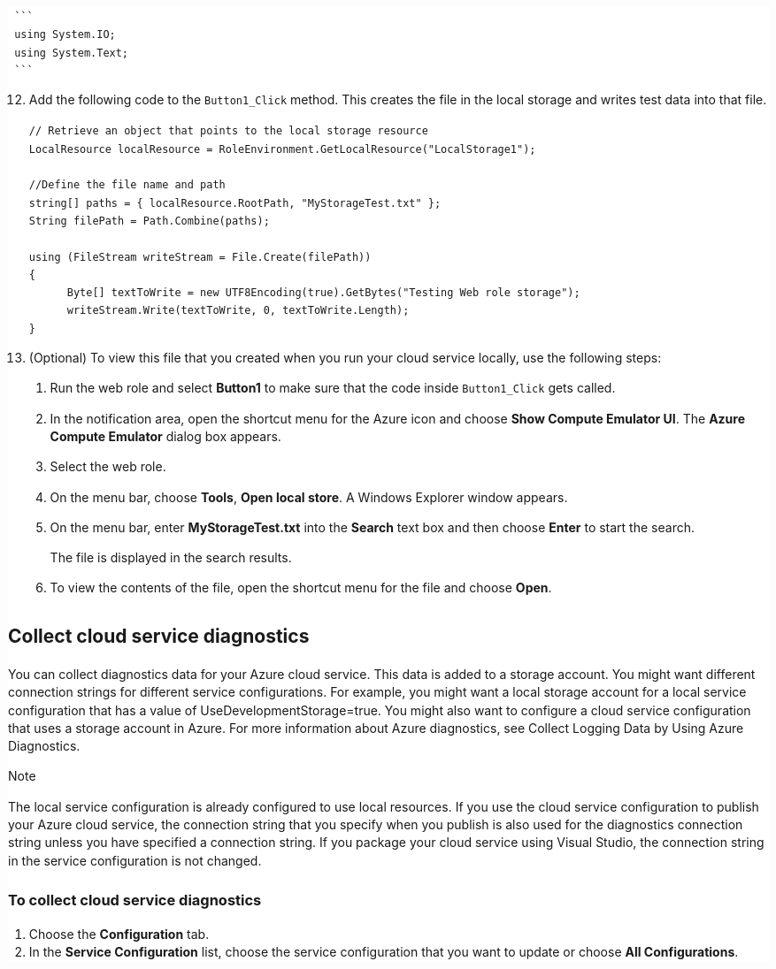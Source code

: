      ```
     using System.IO;
     using System.Text;
     ```
12. Add the following code to the `Button1_Click` method. This creates the file in the local storage and writes test data into that file.
    
     ```
     // Retrieve an object that points to the local storage resource
     LocalResource localResource = RoleEnvironment.GetLocalResource("LocalStorage1");
    
     //Define the file name and path
     string[] paths = { localResource.RootPath, "MyStorageTest.txt" };
     String filePath = Path.Combine(paths);
    
     using (FileStream writeStream = File.Create(filePath))
     {
           Byte[] textToWrite = new UTF8Encoding(true).GetBytes("Testing Web role storage");
           writeStream.Write(textToWrite, 0, textToWrite.Length);
     }
     ```
13. (Optional) To view this file that you created when you run your cloud service locally, use the following steps:
    
    1. Run the web role and select **Button1** to make sure that the code inside `Button1_Click` gets called.
    2. In the notification area, open the shortcut menu for the Azure icon and choose **Show Compute Emulator UI**. The **Azure Compute Emulator** dialog box appears.
    3. Select the web role.
    4. On the menu bar, choose **Tools**, **Open local store**. A Windows Explorer window appears.
    5. On the menu bar, enter **MyStorageTest.txt** into the **Search** text box and then choose **Enter** to start the search.
       
       The file is displayed in the search results.
    6. To view the contents of the file, open the shortcut menu for the file and choose **Open**.

## Collect cloud service diagnostics
You can collect diagnostics data for your Azure cloud service. This data is added to a storage account. You might want different connection strings for different service configurations. For example, you might want a local storage account for a local service configuration that has a value of UseDevelopmentStorage=true. You might also want to configure a cloud service configuration that uses a storage account in Azure. For more information about Azure diagnostics, see Collect Logging Data by Using Azure Diagnostics.

> [!NOTE]
> The local service configuration is already configured to use local resources. If you use the cloud service configuration to publish your Azure cloud service, the connection string that you specify when you publish is also used for the diagnostics connection string unless you have specified a connection string. If you package your cloud service using Visual Studio, the connection string in the service configuration is not changed.
> 
> 

### To collect cloud service diagnostics
1. Choose the **Configuration** tab.
2. In the **Service Configuration** list, choose the service configuration that you want to update or choose **All Configurations**.
   